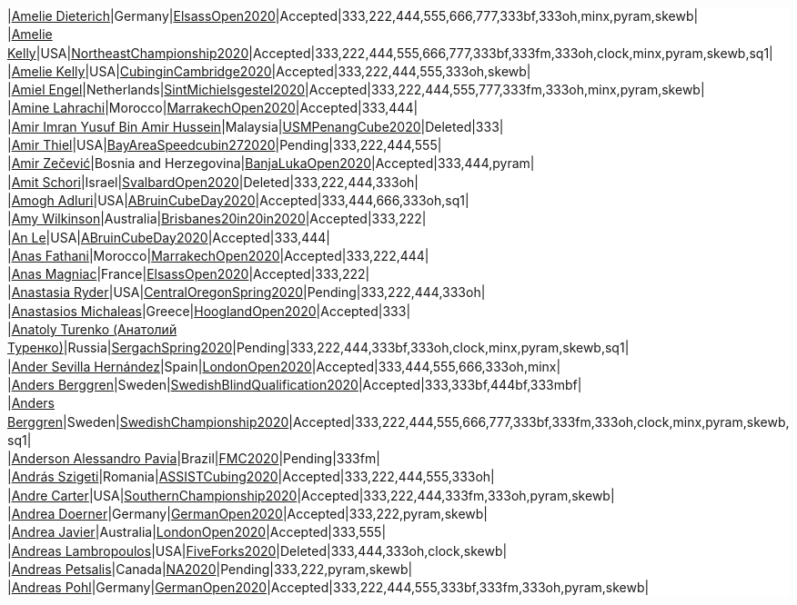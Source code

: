|[Amelie Dieterich](https://www.worldcubeassociation.org/persons/2016DIET01)|Germany|[ElsassOpen2020](https://www.worldcubeassociation.org/competitions/ElsassOpen2020)|Accepted|333,222,444,555,666,777,333bf,333oh,minx,pyram,skewb|  
|[Amelie Kelly](https://www.worldcubeassociation.org/persons/2019KELL11)|USA|[NortheastChampionship2020](https://www.worldcubeassociation.org/competitions/NortheastChampionship2020)|Accepted|333,222,444,555,666,777,333bf,333fm,333oh,clock,minx,pyram,skewb,sq1|  
|[Amelie Kelly](https://www.worldcubeassociation.org/persons/2019KELL11)|USA|[CubinginCambridge2020](https://www.worldcubeassociation.org/competitions/CubinginCambridge2020)|Accepted|333,222,444,555,333oh,skewb|  
|[Amiel Engel](https://www.worldcubeassociation.org/persons/2017ENGE01)|Netherlands|[SintMichielsgestel2020](https://www.worldcubeassociation.org/competitions/SintMichielsgestel2020)|Accepted|333,222,444,555,777,333fm,333oh,minx,pyram,skewb|  
|[Amine Lahrachi](https://www.worldcubeassociation.org/persons/2018LAHR01)|Morocco|[MarrakechOpen2020](https://www.worldcubeassociation.org/competitions/MarrakechOpen2020)|Accepted|333,444|  
|[Amir Imran Yusuf Bin Amir Hussein](https://www.worldcubeassociation.org/persons/2019HUSS09)|Malaysia|[USMPenangCube2020](https://www.worldcubeassociation.org/competitions/USMPenangCube2020)|Deleted|333|  
|[Amir Thiel](https://www.worldcubeassociation.org/persons/2020THIE02)|USA|[BayAreaSpeedcubin272020](https://www.worldcubeassociation.org/competitions/BayAreaSpeedcubin272020)|Pending|333,222,444,555|  
|[Amir Zečević](https://www.worldcubeassociation.org/persons/2019ZECE01)|Bosnia and Herzegovina|[BanjaLukaOpen2020](https://www.worldcubeassociation.org/competitions/BanjaLukaOpen2020)|Accepted|333,444,pyram|  
|[Amit Schori](https://www.worldcubeassociation.org/persons/2014SCHO03)|Israel|[SvalbardOpen2020](https://www.worldcubeassociation.org/competitions/SvalbardOpen2020)|Deleted|333,222,444,333oh|  
|[Amogh Adluri](https://www.worldcubeassociation.org/persons/2018ADLU01)|USA|[ABruinCubeDay2020](https://www.worldcubeassociation.org/competitions/ABruinCubeDay2020)|Accepted|333,444,666,333oh,sq1|  
|[Amy Wilkinson](https://www.worldcubeassociation.org/persons/2019WILK03)|Australia|[Brisbanes20in20in2020](https://www.worldcubeassociation.org/competitions/Brisbanes20in20in2020)|Accepted|333,222|  
|[An Le](https://www.worldcubeassociation.org/persons/2020LEAN02)|USA|[ABruinCubeDay2020](https://www.worldcubeassociation.org/competitions/ABruinCubeDay2020)|Accepted|333,444|  
|[Anas Fathani](https://www.worldcubeassociation.org/persons/2017FATH02)|Morocco|[MarrakechOpen2020](https://www.worldcubeassociation.org/competitions/MarrakechOpen2020)|Accepted|333,222,444|  
|[Anas Magniac](https://www.worldcubeassociation.org/persons/2018MAGN01)|France|[ElsassOpen2020](https://www.worldcubeassociation.org/competitions/ElsassOpen2020)|Accepted|333,222|  
|[Anastasia Ryder](https://www.worldcubeassociation.org/persons/2019RYDE03)|USA|[CentralOregonSpring2020](https://www.worldcubeassociation.org/competitions/CentralOregonSpring2020)|Pending|333,222,444,333oh|  
|[Anastasios Michaleas](https://www.worldcubeassociation.org/persons/2019MICH01)|Greece|[HooglandOpen2020](https://www.worldcubeassociation.org/competitions/HooglandOpen2020)|Accepted|333|  
|[Anatoly Turenko (Анатолий Туренко)](https://www.worldcubeassociation.org/persons/2018TURE01)|Russia|[SergachSpring2020](https://www.worldcubeassociation.org/competitions/SergachSpring2020)|Pending|333,222,444,333bf,333oh,clock,minx,pyram,skewb,sq1|  
|[Ander Sevilla Hernández](https://www.worldcubeassociation.org/persons/2013HENA01)|Spain|[LondonOpen2020](https://www.worldcubeassociation.org/competitions/LondonOpen2020)|Accepted|333,444,555,666,333oh,minx|  
|[Anders Berggren](https://www.worldcubeassociation.org/persons/2011BERG02)|Sweden|[SwedishBlindQualification2020](https://www.worldcubeassociation.org/competitions/SwedishBlindQualification2020)|Accepted|333,333bf,444bf,333mbf|  
|[Anders Berggren](https://www.worldcubeassociation.org/persons/2011BERG02)|Sweden|[SwedishChampionship2020](https://www.worldcubeassociation.org/competitions/SwedishChampionship2020)|Accepted|333,222,444,555,666,777,333bf,333fm,333oh,clock,minx,pyram,skewb,sq1|  
|[Anderson Alessandro Pavia](https://www.worldcubeassociation.org/persons/2014PAVI02)|Brazil|[FMC2020](https://www.worldcubeassociation.org/competitions/FMC2020)|Pending|333fm|  
|[András Szigeti](https://www.worldcubeassociation.org/persons/2017SZIG01)|Romania|[ASSISTCubing2020](https://www.worldcubeassociation.org/competitions/ASSISTCubing2020)|Accepted|333,222,444,555,333oh|  
|[Andre Carter](https://www.worldcubeassociation.org/persons/2017CART03)|USA|[SouthernChampionship2020](https://www.worldcubeassociation.org/competitions/SouthernChampionship2020)|Accepted|333,222,444,333fm,333oh,pyram,skewb|  
|[Andrea Doerner](https://www.worldcubeassociation.org/persons/2020DOER01)|Germany|[GermanOpen2020](https://www.worldcubeassociation.org/competitions/GermanOpen2020)|Accepted|333,222,pyram,skewb|  
|[Andrea Javier](https://www.worldcubeassociation.org/persons/2010JAVI01)|Australia|[LondonOpen2020](https://www.worldcubeassociation.org/competitions/LondonOpen2020)|Accepted|333,555|  
|[Andreas Lambropoulos](https://www.worldcubeassociation.org/persons/2017LAMB06)|USA|[FiveForks2020](https://www.worldcubeassociation.org/competitions/FiveForks2020)|Deleted|333,444,333oh,clock,skewb|  
|[Andreas Petsalis](https://www.worldcubeassociation.org/persons/2014PETS01)|Canada|[NA2020](https://www.worldcubeassociation.org/competitions/NA2020)|Pending|333,222,pyram,skewb|  
|[Andreas Pohl](https://www.worldcubeassociation.org/persons/2012POHL01)|Germany|[GermanOpen2020](https://www.worldcubeassociation.org/competitions/GermanOpen2020)|Accepted|333,222,444,555,333bf,333fm,333oh,pyram,skewb|  